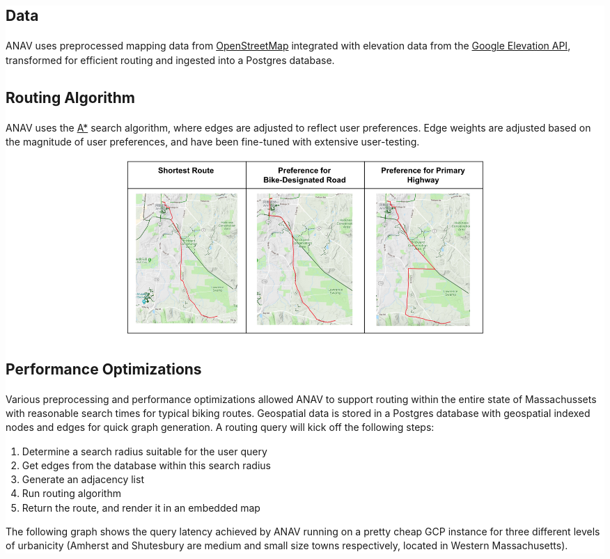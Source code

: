 
## Data
ANAV uses preprocessed mapping data from [OpenStreetMap](https://www.openstreetmap.org) integrated with elevation data from the [Google Elevation API](https://developers.google.com/maps/documentation/elevation/start), transformed for efficient routing and ingested into a Postgres database. 

## Routing Algorithm
ANAV uses the [A\*](https://en.wikipedia.org/wiki/A*_search_algorithm) search algorithm, where edges are adjusted to reflect user preferences. Edge weights are adjusted based on the magnitude of user preferences, and have been fine-tuned with extensive user-testing.
<p align="center"><img src="docs/algorithm.png" width="60%"/> 

## Performance Optimizations
Various preprocessing and performance optimizations allowed ANAV to support routing within the entire state of Massachussets with reasonable search times for typical biking routes. Geospatial data is stored in a Postgres database with geospatial indexed nodes and edges for quick graph generation. A routing query will kick off the following steps:
1. Determine a search radius suitable for the user query
2. Get edges from the database within this search radius
3. Generate an adjacency list 
4. Run routing algorithm
5. Return the route, and render it in an embedded map

The following graph shows the query latency achieved by ANAV running on a pretty cheap GCP instance for three different levels of urbanicity (Amherst and Shutesbury are medium and small size towns respectively, located in Western Massachusetts).
